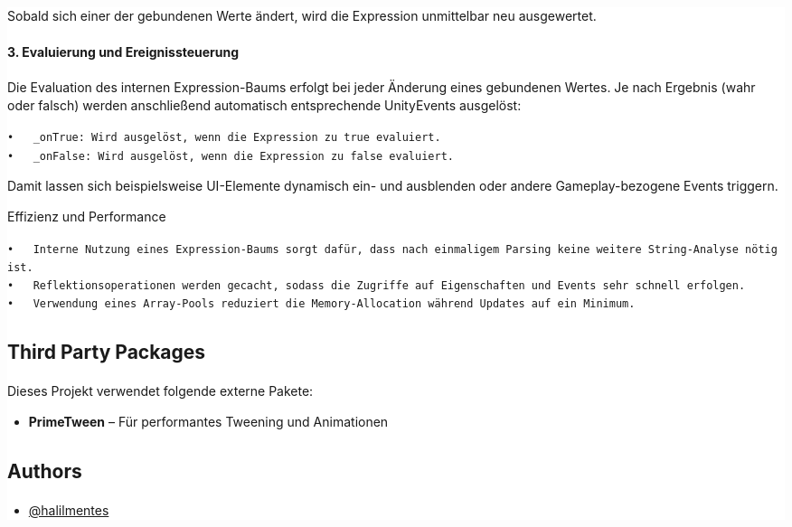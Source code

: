 Sobald sich einer der gebundenen Werte ändert, wird die Expression unmittelbar neu ausgewertet.

#### 3. Evaluierung und Ereignissteuerung

Die Evaluation des internen Expression-Baums erfolgt bei jeder Änderung eines gebundenen Wertes. Je nach Ergebnis (wahr oder falsch) werden anschließend automatisch entsprechende UnityEvents ausgelöst:

	•	_onTrue: Wird ausgelöst, wenn die Expression zu true evaluiert.
	•	_onFalse: Wird ausgelöst, wenn die Expression zu false evaluiert.

Damit lassen sich beispielsweise UI-Elemente dynamisch ein- und ausblenden oder andere Gameplay-bezogene Events triggern.

Effizienz und Performance

	•	Interne Nutzung eines Expression-Baums sorgt dafür, dass nach einmaligem Parsing keine weitere String-Analyse nötig ist.
	•	Reflektionsoperationen werden gecacht, sodass die Zugriffe auf Eigenschaften und Events sehr schnell erfolgen.
	•	Verwendung eines Array-Pools reduziert die Memory-Allocation während Updates auf ein Minimum.

## Third Party Packages

Dieses Projekt verwendet folgende externe Pakete:
- **PrimeTween** – Für performantes Tweening und Animationen

## Authors

- [@halilmentes](https://github.com/hal0000)

